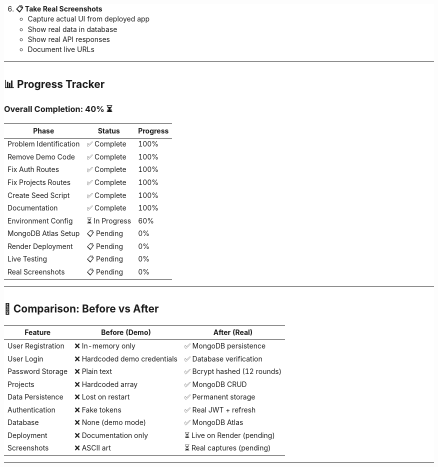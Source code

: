 6. **📋 Take Real Screenshots**
   - Capture actual UI from deployed app
   - Show real data in database
   - Show real API responses
   - Document live URLs

---

## 📊 Progress Tracker

### Overall Completion: 40% ⏳

| Phase | Status | Progress |
|-------|--------|----------|
| Problem Identification | ✅ Complete | 100% |
| Remove Demo Code | ✅ Complete | 100% |
| Fix Auth Routes | ✅ Complete | 100% |
| Fix Projects Routes | ✅ Complete | 100% |
| Create Seed Script | ✅ Complete | 100% |
| Documentation | ✅ Complete | 100% |
| Environment Config | ⏳ In Progress | 60% |
| MongoDB Atlas Setup | 📋 Pending | 0% |
| Render Deployment | 📋 Pending | 0% |
| Live Testing | 📋 Pending | 0% |
| Real Screenshots | 📋 Pending | 0% |

---

## 🎯 Comparison: Before vs After

| Feature | Before (Demo) | After (Real) |
|---------|---------------|--------------|
| User Registration | ❌ In-memory only | ✅ MongoDB persistence |
| User Login | ❌ Hardcoded demo credentials | ✅ Database verification |
| Password Storage | ❌ Plain text | ✅ Bcrypt hashed (12 rounds) |
| Projects | ❌ Hardcoded array | ✅ MongoDB CRUD |
| Data Persistence | ❌ Lost on restart | ✅ Permanent storage |
| Authentication | ❌ Fake tokens | ✅ Real JWT + refresh |
| Database | ❌ None (demo mode) | ✅ MongoDB Atlas |
| Deployment | ❌ Documentation only | ⏳ Live on Render (pending) |
| Screenshots | ❌ ASCII art | ⏳ Real captures (pending) |

---